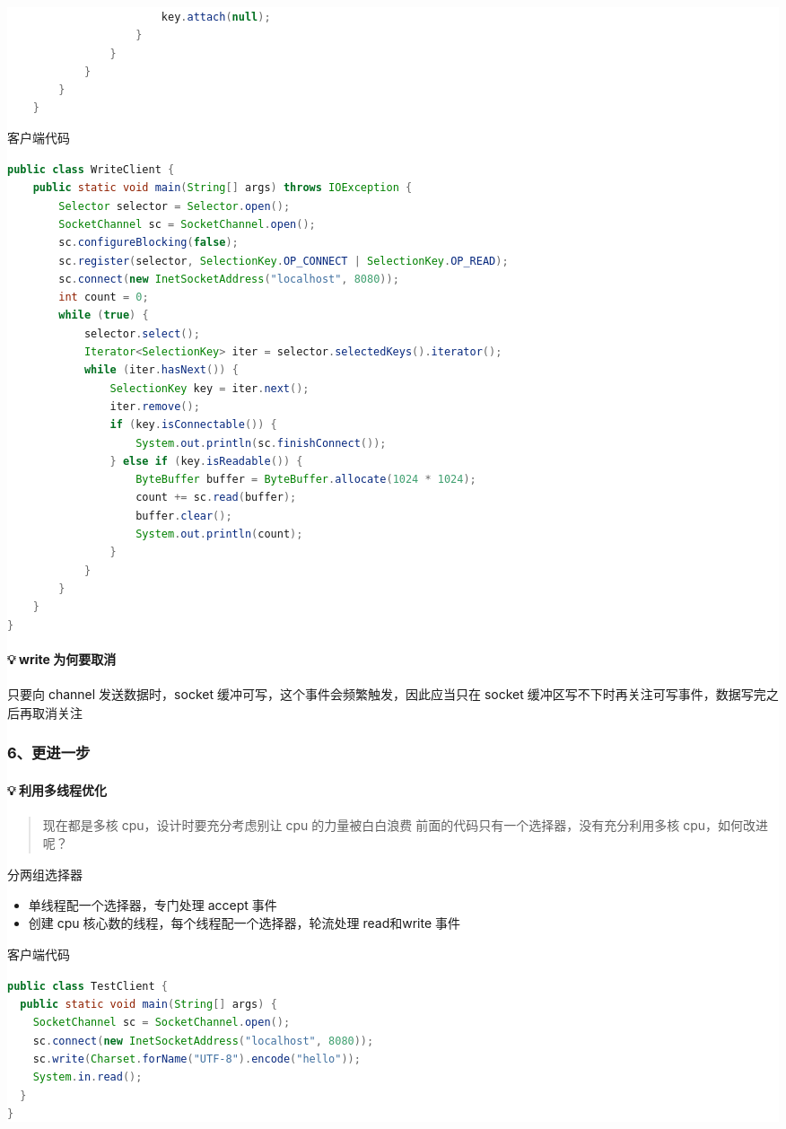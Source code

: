 ```java
                        key.attach(null);
                    }
                }
            }
        }
    }
```

客户端代码

```java
public class WriteClient {
    public static void main(String[] args) throws IOException {
        Selector selector = Selector.open();
        SocketChannel sc = SocketChannel.open();
        sc.configureBlocking(false);
        sc.register(selector, SelectionKey.OP_CONNECT | SelectionKey.OP_READ);
        sc.connect(new InetSocketAddress("localhost", 8080));
        int count = 0;
        while (true) {
            selector.select();
            Iterator<SelectionKey> iter = selector.selectedKeys().iterator();
            while (iter.hasNext()) {
                SelectionKey key = iter.next();
                iter.remove();
                if (key.isConnectable()) {
                    System.out.println(sc.finishConnect());
                } else if (key.isReadable()) {
                    ByteBuffer buffer = ByteBuffer.allocate(1024 * 1024);
                    count += sc.read(buffer);
                    buffer.clear();
                    System.out.println(count);
                }
            }
        }
    }
}
```

#### 💡 write 为何要取消
只要向 channel 发送数据时，socket 缓冲可写，这个事件会频繁触发，因此应当只在 socket 缓冲区写不下时再关注可写事件，数据写完之后再取消关注

### 6、更进一步

#### 💡 利用多线程优化
> 现在都是多核 cpu，设计时要充分考虑别让 cpu 的力量被白白浪费
前面的代码只有一个选择器，没有充分利用多核 cpu，如何改进呢？

分两组选择器
- 单线程配一个选择器，专门处理 accept 事件
- 创建 cpu 核心数的线程，每个线程配一个选择器，轮流处理 read和write 事件

客户端代码
```java
public class TestClient {
  public static void main(String[] args) {
    SocketChannel sc = SocketChannel.open();
    sc.connect(new InetSocketAddress("localhost", 8080));
    sc.write(Charset.forName("UTF-8").encode("hello"));
    System.in.read();
  }
}
```
